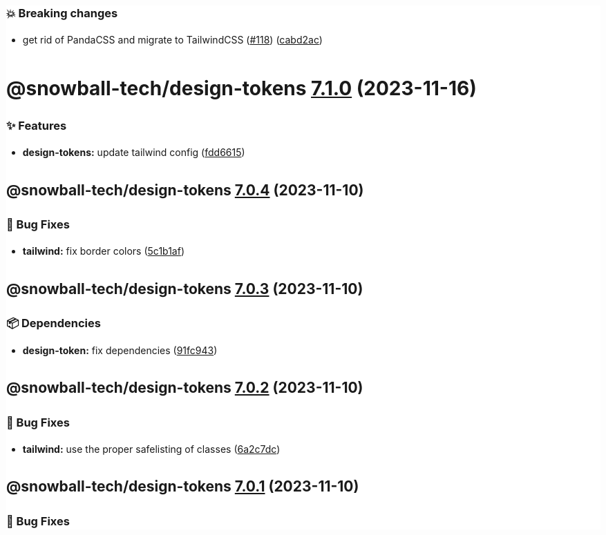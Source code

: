 ### 💥 Breaking changes

- get rid of PandaCSS and migrate to TailwindCSS ([#118](https://github.com/snowball-tech/fractal/issues/118)) ([cabd2ac](https://github.com/snowball-tech/fractal/commit/cabd2ac45c146a785a34b0befe961e68fbb08ab8))

# @snowball-tech/design-tokens [7.1.0](https://github.com/snowball-tech/fractal/compare/@snowball-tech/design-tokens@7.0.4...@snowball-tech/design-tokens@7.1.0) (2023-11-16)

### ✨ Features

- **design-tokens:** update tailwind config ([fdd6615](https://github.com/snowball-tech/fractal/commit/fdd66150c266881a66293f9db8648a604212286c))

## @snowball-tech/design-tokens [7.0.4](https://github.com/snowball-tech/fractal/compare/@snowball-tech/design-tokens@7.0.3...@snowball-tech/design-tokens@7.0.4) (2023-11-10)

### 🐛 Bug Fixes

- **tailwind:** fix border colors ([5c1b1af](https://github.com/snowball-tech/fractal/commit/5c1b1af6623926cea5c394d3a0a7c4885b43fc65))

## @snowball-tech/design-tokens [7.0.3](https://github.com/snowball-tech/fractal/compare/@snowball-tech/design-tokens@7.0.2...@snowball-tech/design-tokens@7.0.3) (2023-11-10)

### 📦 Dependencies

- **design-token:** fix dependencies ([91fc943](https://github.com/snowball-tech/fractal/commit/91fc943f2839a215e806def025418d3db4d0abef))

## @snowball-tech/design-tokens [7.0.2](https://github.com/snowball-tech/fractal/compare/@snowball-tech/design-tokens@7.0.1...@snowball-tech/design-tokens@7.0.2) (2023-11-10)

### 🐛 Bug Fixes

- **tailwind:** use the proper safelisting of classes ([6a2c7dc](https://github.com/snowball-tech/fractal/commit/6a2c7dc575e272d8011f2b0f2a4d0ba064202e00))

## @snowball-tech/design-tokens [7.0.1](https://github.com/snowball-tech/fractal/compare/@snowball-tech/design-tokens@7.0.0...@snowball-tech/design-tokens@7.0.1) (2023-11-10)

### 🐛 Bug Fixes

